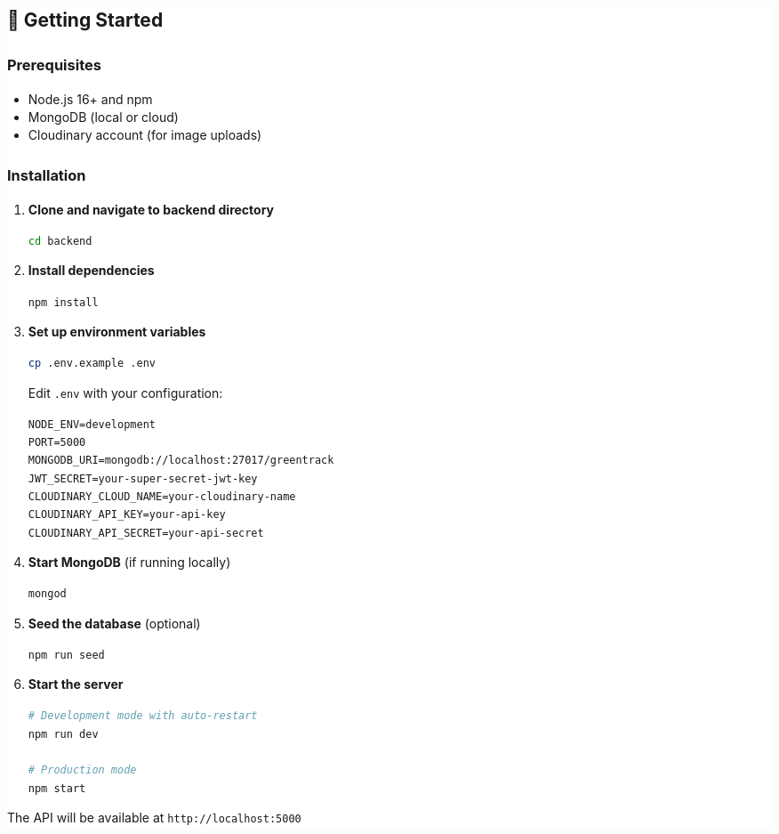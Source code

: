 ## 🚀 Getting Started

### Prerequisites

- Node.js 16+ and npm
- MongoDB (local or cloud)
- Cloudinary account (for image uploads)

### Installation

1. **Clone and navigate to backend directory**
   ```bash
   cd backend
   ```

2. **Install dependencies**
   ```bash
   npm install
   ```

3. **Set up environment variables**
   ```bash
   cp .env.example .env
   ```
   
   Edit `.env` with your configuration:
   ```env
   NODE_ENV=development
   PORT=5000
   MONGODB_URI=mongodb://localhost:27017/greentrack
   JWT_SECRET=your-super-secret-jwt-key
   CLOUDINARY_CLOUD_NAME=your-cloudinary-name
   CLOUDINARY_API_KEY=your-api-key
   CLOUDINARY_API_SECRET=your-api-secret
   ```

4. **Start MongoDB** (if running locally)
   ```bash
   mongod
   ```

5. **Seed the database** (optional)
   ```bash
   npm run seed
   ```

6. **Start the server**
   ```bash
   # Development mode with auto-restart
   npm run dev
   
   # Production mode
   npm start
   ```

The API will be available at `http://localhost:5000`
